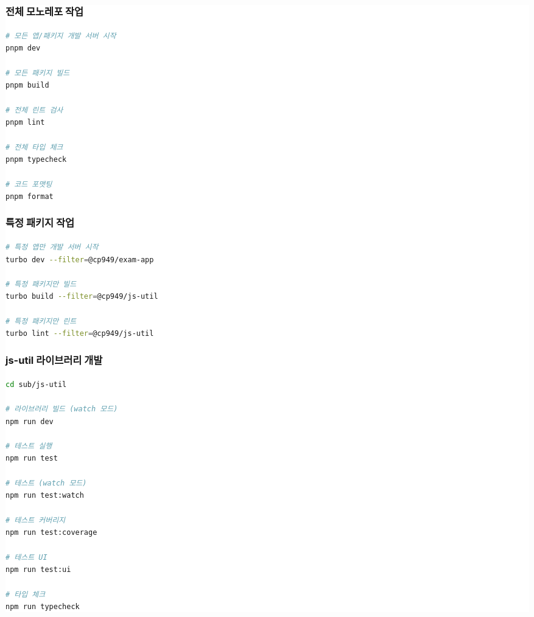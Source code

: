 ### 전체 모노레포 작업

```bash
# 모든 앱/패키지 개발 서버 시작
pnpm dev

# 모든 패키지 빌드
pnpm build

# 전체 린트 검사
pnpm lint

# 전체 타입 체크
pnpm typecheck

# 코드 포맷팅
pnpm format
```

### 특정 패키지 작업

```bash
# 특정 앱만 개발 서버 시작
turbo dev --filter=@cp949/exam-app

# 특정 패키지만 빌드
turbo build --filter=@cp949/js-util

# 특정 패키지만 린트
turbo lint --filter=@cp949/js-util
```

### js-util 라이브러리 개발

```bash
cd sub/js-util

# 라이브러리 빌드 (watch 모드)
npm run dev

# 테스트 실행
npm run test

# 테스트 (watch 모드)
npm run test:watch

# 테스트 커버리지
npm run test:coverage

# 테스트 UI
npm run test:ui

# 타입 체크
npm run typecheck
```

